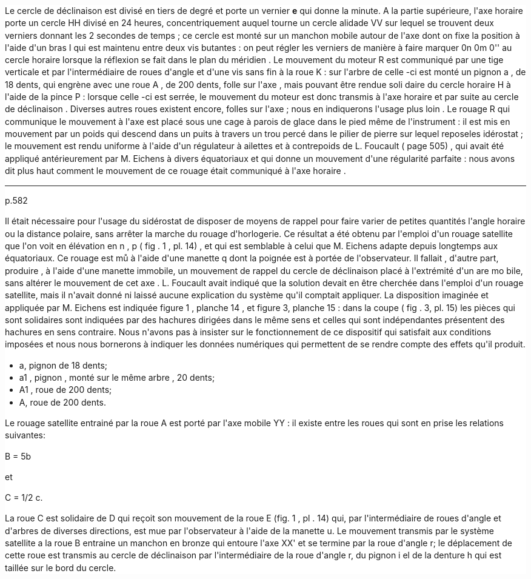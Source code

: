 Le cercle de déclinaison est divisé en tiers de degré et porte un vernier **e** qui donne la minute. A la partie supérieure, l'axe horaire porte un cercle HH divisé en 24 heures, concentriquement auquel tourne un cercle alidade VV sur lequel se trouvent deux verniers donnant les 2 secondes de temps ; ce cercle est monté sur un manchon mobile autour de l'axe dont on fixe la position à l'aide d'un bras I qui est maintenu entre deux vis butantes : on peut régler les verniers de manière à faire marquer 0n 0m 0'' au cercle horaire lorsque la réflexion se fait dans le plan du méridien . Le mouvement du moteur R est communiqué par une tige verticale et par l'intermédiaire de roues d'angle et d'une vis sans fin à la roue K : sur l'arbre de celle -ci est monté un pignon a , de 18 dents, qui engrène avec une roue A , de 200 dents, folle sur l'axe , mais pouvant être rendue soli daire du cercle horaire H à l'aide de la pince P : lorsque celle -ci est serrée, le mouvement du moteur est donc transmis à l'axe horaire et par suite au cercle de déclinaison .
Diverses autres roues existent encore, folles sur l'axe ; nous en indiquerons l'usage plus loin .
Le rouage R qui communique le mouvement à l'axe est placé sous une cage à parois de glace dans le pied même de l'instrument : il est mis en mouvement par un poids qui descend dans un puits à travers un trou percé dans le pilier de pierre sur lequel reposeles idérostat ; le mouvement est rendu uniforme à l'aide d'un régulateur à ailettes et à contrepoids de L. Foucault ( page 505) , qui avait été appliqué antérieurement par M. Eichens à divers équatoriaux et qui donne un mouvement d'une régularité parfaite :
nous avons dit plus haut comment le mouvement de ce rouage était communiqué à l'axe horaire .

---------

p.582

Il était nécessaire pour l'usage du sidérostat de disposer de moyens de rappel pour faire varier de petites quantités l'angle horaire ou la distance polaire, sans arrêter la marche du rouage d'horlogerie. Ce résultat a été obtenu par l'emploi d'un rouage satellite que l'on voit en élévation en n , p ( fig . 1 , pl. 14) , et qui est semblable à celui que M. Eichens adapte depuis longtemps aux équatoriaux. Ce rouage est mů à l'aide d'une manette q dont la poignée est à portée de l'observateur.
Il fallait , d'autre part, produire , à l'aide d'une manette immobile, un mouvement de rappel du cercle de déclinaison placé à l'extrémité d'un are mo bile, sans altérer le mouvement de cet axe . L. Foucault avait indiqué que la solution devait en être cherchée dans l'emploi d'un rouage satellite, mais il n'avait donné ni laissé aucune explication du système qu'il comptait appliquer. La disposition imaginée et appliquée par M. Eichens est indiquée figure 1 , planche 14 , et figure 3, planche 15 : dans la coupe ( fig . 3, pl. 15) les pièces qui sont solidaires sont indiquées par des hachures dirigées dans le même sens et celles qui sont indépendantes présentent des hachures en sens contraire. Nous n'avons pas à insister sur le fonctionnement de ce dispositif qui satisfait aux conditions imposées et nous nous bornerons à indiquer les données numériques qui permettent de se rendre compte des effets qu'il produit.

- a, pignon de 18 dents;
- a1 , pignon , monté sur le même arbre , 20 dents;
- A1 , roue de 200 dents;
- A, roue de 200 dents.

Le rouage satellite entrainé par la roue A est porté par l'axe mobile YY : il existe entre les roues qui sont en prise les relations suivantes:

B = 5b

et

C = 1/2 c.

La roue C est solidaire de D qui reçoit son mouvement de la roue E (fig. 1 , pl . 14) qui, par l'intermédiaire de roues d'angle et d'arbres de diverses directions, est mue par l'observateur à l'aide de la manette u. Le mouvement transmis par le système satellite a la roue B entraine un manchon en bronze qui entoure l'axe XX' et se termine par la roue d'angle r; le déplacement de cette roue est transmis au cercle de déclinaison par l'intermédiaire de la roue d'angle r, du pignon i el de la denture h qui est taillée sur le bord du cercle.
